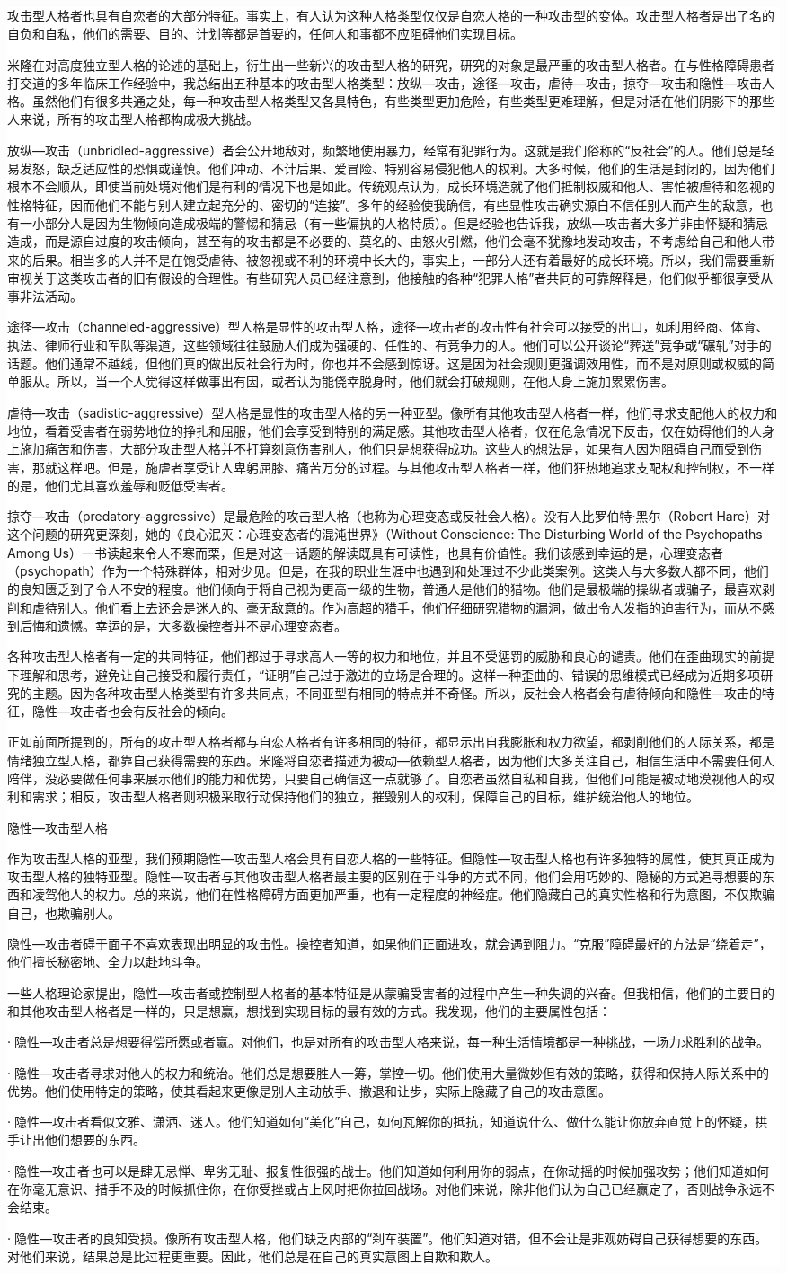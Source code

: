 攻击型人格者也具有自恋者的大部分特征。事实上，有人认为这种人格类型仅仅是自恋人格的一种攻击型的变体。攻击型人格者是出了名的自负和自私，他们的需要、目的、计划等都是首要的，任何人和事都不应阻碍他们实现目标。

米隆在对高度独立型人格的论述的基础上，衍生出一些新兴的攻击型人格的研究，研究的对象是最严重的攻击型人格者。在与性格障碍患者打交道的多年临床工作经验中，我总结出五种基本的攻击型人格类型：放纵—攻击，途径—攻击，虐待—攻击，掠夺—攻击和隐性—攻击人格。虽然他们有很多共通之处，每一种攻击型人格类型又各具特色，有些类型更加危险，有些类型更难理解，但是对活在他们阴影下的那些人来说，所有的攻击型人格都构成极大挑战。

放纵—攻击（unbridled-aggressive）者会公开地敌对，频繁地使用暴力，经常有犯罪行为。这就是我们俗称的“反社会”的人。他们总是轻易发怒，缺乏适应性的恐惧或谨慎。他们冲动、不计后果、爱冒险、特别容易侵犯他人的权利。大多时候，他们的生活是封闭的，因为他们根本不会顺从，即使当前处境对他们是有利的情况下也是如此。传统观点认为，成长环境造就了他们抵制权威和他人、害怕被虐待和忽视的性格特征，因而他们不能与别人建立起充分的、密切的“连接”。多年的经验使我确信，有些显性攻击确实源自不信任别人而产生的敌意，也有一小部分人是因为生物倾向造成极端的警惕和猜忌（有一些偏执的人格特质）。但是经验也告诉我，放纵—攻击者大多并非由怀疑和猜忌造成，而是源自过度的攻击倾向，甚至有的攻击都是不必要的、莫名的、由怒火引燃，他们会毫不犹豫地发动攻击，不考虑给自己和他人带来的后果。相当多的人并不是在饱受虐待、被忽视或不利的环境中长大的，事实上，一部分人还有着最好的成长环境。所以，我们需要重新审视关于这类攻击者的旧有假设的合理性。有些研究人员已经注意到，他接触的各种“犯罪人格”者共同的可靠解释是，他们似乎都很享受从事非法活动。

途径—攻击（channeled-aggressive）型人格是显性的攻击型人格，途径—攻击者的攻击性有社会可以接受的出口，如利用经商、体育、执法、律师行业和军队等渠道，这些领域往往鼓励人们成为强硬的、任性的、有竞争力的人。他们可以公开谈论“葬送”竞争或“碾轧”对手的话题。他们通常不越线，但他们真的做出反社会行为时，你也并不会感到惊讶。这是因为社会规则更强调效用性，而不是对原则或权威的简单服从。所以，当一个人觉得这样做事出有因，或者认为能侥幸脱身时，他们就会打破规则，在他人身上施加累累伤害。

虐待—攻击（sadistic-aggressive）型人格是显性的攻击型人格的另一种亚型。像所有其他攻击型人格者一样，他们寻求支配他人的权力和地位，看着受害者在弱势地位的挣扎和屈服，他们会享受到特别的满足感。其他攻击型人格者，仅在危急情况下反击，仅在妨碍他们的人身上施加痛苦和伤害，大部分攻击型人格并不打算刻意伤害别人，他们只是想获得成功。这些人的想法是，如果有人因为阻碍自己而受到伤害，那就这样吧。但是，施虐者享受让人卑躬屈膝、痛苦万分的过程。与其他攻击型人格者一样，他们狂热地追求支配权和控制权，不一样的是，他们尤其喜欢羞辱和贬低受害者。

掠夺—攻击（predatory-aggressive）是最危险的攻击型人格（也称为心理变态或反社会人格）。没有人比罗伯特·黑尔（Robert Hare）对这个问题的研究更深刻，她的《良心泯灭：心理变态者的混沌世界》（Without Conscience: The Disturbing World of the Psychopaths Among Us）一书读起来令人不寒而栗，但是对这一话题的解读既具有可读性，也具有价值性。我们该感到幸运的是，心理变态者（psychopath）作为一个特殊群体，相对少见。但是，在我的职业生涯中也遇到和处理过不少此类案例。这类人与大多数人都不同，他们的良知匮乏到了令人不安的程度。他们倾向于将自己视为更高一级的生物，普通人是他们的猎物。他们是最极端的操纵者或骗子，最喜欢剥削和虐待别人。他们看上去还会是迷人的、毫无敌意的。作为高超的猎手，他们仔细研究猎物的漏洞，做出令人发指的迫害行为，而从不感到后悔和遗憾。幸运的是，大多数操控者并不是心理变态者。

各种攻击型人格者有一定的共同特征，他们都过于寻求高人一等的权力和地位，并且不受惩罚的威胁和良心的谴责。他们在歪曲现实的前提下理解和思考，避免让自己接受和履行责任，“证明”自己过于激进的立场是合理的。这样一种歪曲的、错误的思维模式已经成为近期多项研究的主题。因为各种攻击型人格类型有许多共同点，不同亚型有相同的特点并不奇怪。所以，反社会人格者会有虐待倾向和隐性—攻击的特征，隐性—攻击者也会有反社会的倾向。

正如前面所提到的，所有的攻击型人格者都与自恋人格者有许多相同的特征，都显示出自我膨胀和权力欲望，都剥削他们的人际关系，都是情绪独立型人格，都靠自己获得需要的东西。米隆将自恋者描述为被动—依赖型人格者，因为他们大多关注自己，相信生活中不需要任何人陪伴，没必要做任何事来展示他们的能力和优势，只要自己确信这一点就够了。自恋者虽然自私和自我，但他们可能是被动地漠视他人的权利和需求；相反，攻击型人格者则积极采取行动保持他们的独立，摧毁别人的权利，保障自己的目标，维护统治他人的地位。

隐性—攻击型人格

作为攻击型人格的亚型，我们预期隐性—攻击型人格会具有自恋人格的一些特征。但隐性—攻击型人格也有许多独特的属性，使其真正成为攻击型人格的独特亚型。隐性—攻击者与其他攻击型人格者最主要的区别在于斗争的方式不同，他们会用巧妙的、隐秘的方式追寻想要的东西和凌驾他人的权力。总的来说，他们在性格障碍方面更加严重，也有一定程度的神经症。他们隐藏自己的真实性格和行为意图，不仅欺骗自己，也欺骗别人。

隐性—攻击者碍于面子不喜欢表现出明显的攻击性。操控者知道，如果他们正面进攻，就会遇到阻力。“克服”障碍最好的方法是“绕着走”，他们擅长秘密地、全力以赴地斗争。

一些人格理论家提出，隐性—攻击者或控制型人格者的基本特征是从蒙骗受害者的过程中产生一种失调的兴奋。但我相信，他们的主要目的和其他攻击型人格者是一样的，只是想赢，想找到实现目标的最有效的方式。我发现，他们的主要属性包括：

· 隐性—攻击者总是想要得偿所愿或者赢。对他们，也是对所有的攻击型人格来说，每一种生活情境都是一种挑战，一场力求胜利的战争。

· 隐性—攻击者寻求对他人的权力和统治。他们总是想要胜人一筹，掌控一切。他们使用大量微妙但有效的策略，获得和保持人际关系中的优势。他们使用特定的策略，使其看起来更像是别人主动放手、撤退和让步，实际上隐藏了自己的攻击意图。

· 隐性—攻击者看似文雅、潇洒、迷人。他们知道如何“美化”自己，如何瓦解你的抵抗，知道说什么、做什么能让你放弃直觉上的怀疑，拱手让出他们想要的东西。

· 隐性—攻击者也可以是肆无忌惮、卑劣无耻、报复性很强的战士。他们知道如何利用你的弱点，在你动摇的时候加强攻势；他们知道如何在你毫无意识、措手不及的时候抓住你，在你受挫或占上风时把你拉回战场。对他们来说，除非他们认为自己已经赢定了，否则战争永远不会结束。

· 隐性—攻击者的良知受损。像所有攻击型人格，他们缺乏内部的“刹车装置”。他们知道对错，但不会让是非观妨碍自己获得想要的东西。对他们来说，结果总是比过程更重要。因此，他们总是在自己的真实意图上自欺和欺人。
